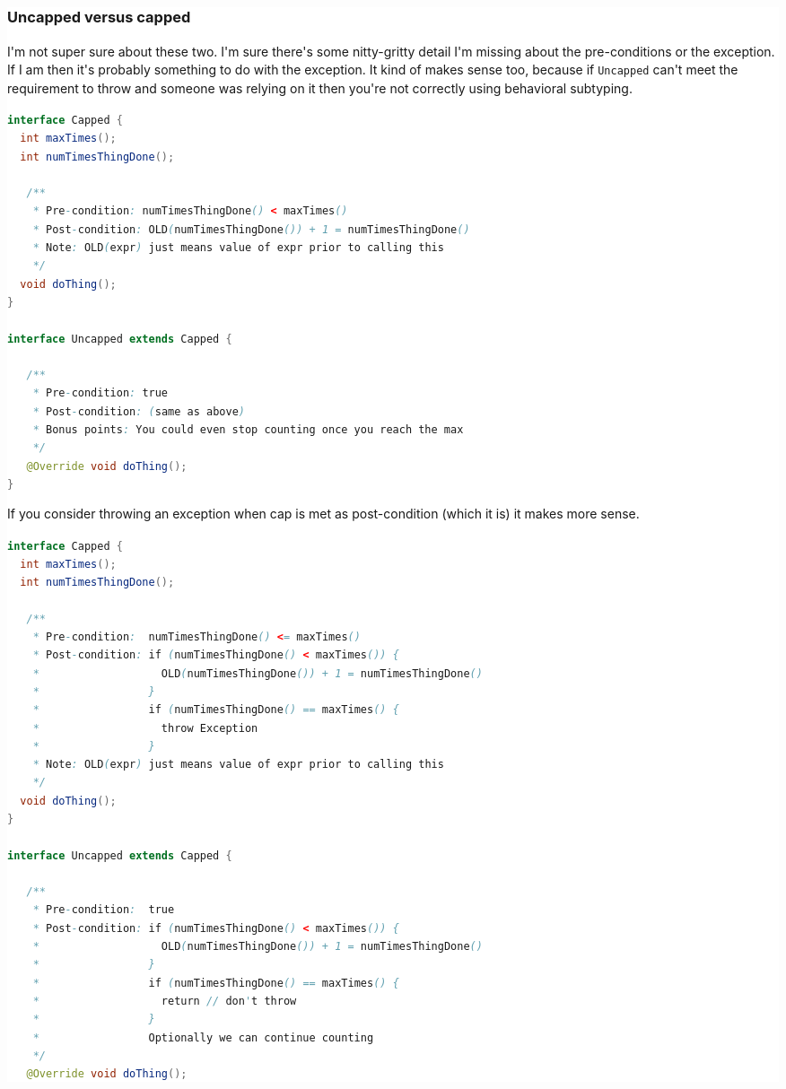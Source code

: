 
### Uncapped versus capped

I'm not super sure about these two. I'm sure there's some nitty-gritty detail I'm missing about the
pre-conditions or the exception. If I am then it's probably something to do with the exception. It
kind of makes sense too, because if `Uncapped` can't meet the requirement to throw and someone was
relying on it then you're not correctly using behavioral subtyping.

```java
interface Capped {
  int maxTimes();
  int numTimesThingDone();

   /**
    * Pre-condition: numTimesThingDone() < maxTimes()
    * Post-condition: OLD(numTimesThingDone()) + 1 = numTimesThingDone()
    * Note: OLD(expr) just means value of expr prior to calling this
    */
  void doThing();
}

interface Uncapped extends Capped {

   /**
    * Pre-condition: true
    * Post-condition: (same as above)
    * Bonus points: You could even stop counting once you reach the max
    */
   @Override void doThing();
}
```

If you consider throwing an exception when cap is met as post-condition (which it is) it makes more
sense.

```java
interface Capped {
  int maxTimes();
  int numTimesThingDone();

   /**
    * Pre-condition:  numTimesThingDone() <= maxTimes()
    * Post-condition: if (numTimesThingDone() < maxTimes()) {
    *                   OLD(numTimesThingDone()) + 1 = numTimesThingDone()
    *                 }
    *                 if (numTimesThingDone() == maxTimes() {
    *                   throw Exception
    *                 }
    * Note: OLD(expr) just means value of expr prior to calling this
    */
  void doThing();
}

interface Uncapped extends Capped {

   /**
    * Pre-condition:  true
    * Post-condition: if (numTimesThingDone() < maxTimes()) {
    *                   OLD(numTimesThingDone()) + 1 = numTimesThingDone()
    *                 }
    *                 if (numTimesThingDone() == maxTimes() {
    *                   return // don't throw
    *                 }
    *                 Optionally we can continue counting
    */
   @Override void doThing();
```
